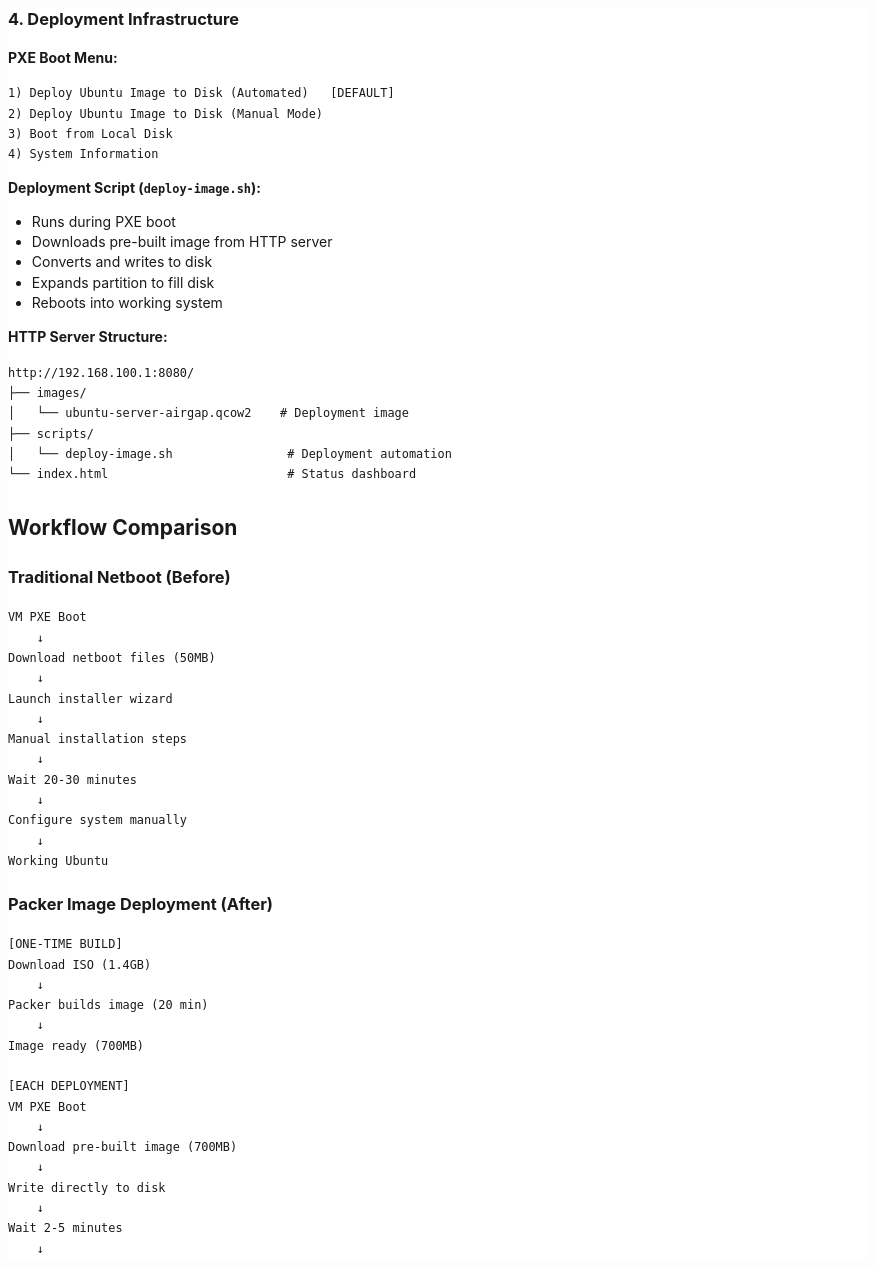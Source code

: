 ### 4. Deployment Infrastructure

**PXE Boot Menu:**
```
1) Deploy Ubuntu Image to Disk (Automated)   [DEFAULT]
2) Deploy Ubuntu Image to Disk (Manual Mode)
3) Boot from Local Disk
4) System Information
```

**Deployment Script (`deploy-image.sh`):**
- Runs during PXE boot
- Downloads pre-built image from HTTP server
- Converts and writes to disk
- Expands partition to fill disk
- Reboots into working system

**HTTP Server Structure:**
```
http://192.168.100.1:8080/
├── images/
│   └── ubuntu-server-airgap.qcow2    # Deployment image
├── scripts/
│   └── deploy-image.sh                # Deployment automation
└── index.html                         # Status dashboard
```

## Workflow Comparison

### Traditional Netboot (Before)
```
VM PXE Boot
    ↓
Download netboot files (50MB)
    ↓
Launch installer wizard
    ↓
Manual installation steps
    ↓
Wait 20-30 minutes
    ↓
Configure system manually
    ↓
Working Ubuntu
```

### Packer Image Deployment (After)
```
[ONE-TIME BUILD]
Download ISO (1.4GB)
    ↓
Packer builds image (20 min)
    ↓
Image ready (700MB)

[EACH DEPLOYMENT]
VM PXE Boot
    ↓
Download pre-built image (700MB)
    ↓
Write directly to disk
    ↓
Wait 2-5 minutes
    ↓
```